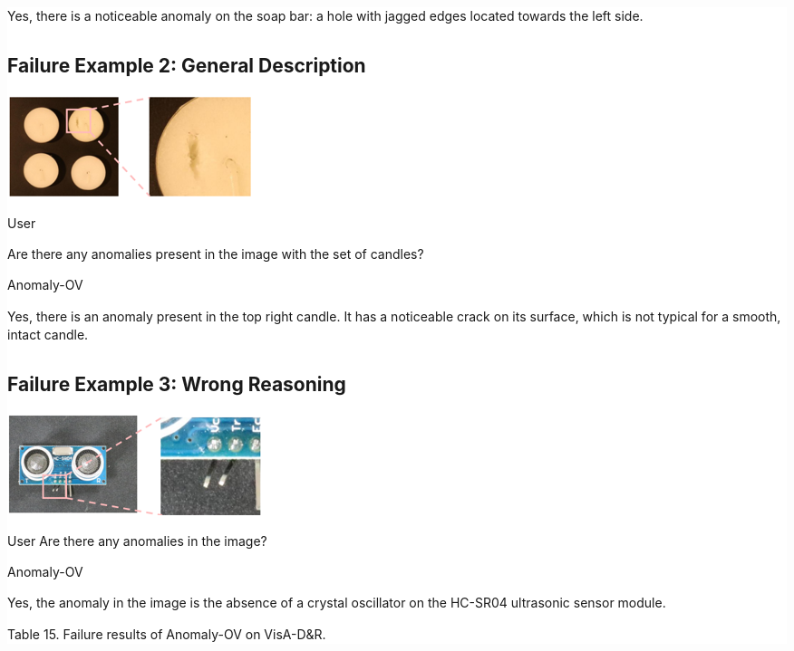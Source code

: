 Yes, there is a noticeable anomaly on the soap bar: a hole with jagged edges located towards the left side.

## Failure Example 2: General Description

![Image](artifacts/image_000027_8a6829d407fee01f798fa52c29c926f66a3841ae7ee2a4e666edd40f830bf2e5.png)

User

Are there any anomalies present in the image with the set of candles?

Anomaly-OV

Yes, there is an anomaly present in the top right candle. It has a noticeable crack on its surface, which is not typical for a smooth, intact candle.

## Failure Example 3: Wrong Reasoning

![Image](artifacts/image_000028_8d396dd33c05b33727f03757409946fa4d9bd5d787c931809aab22edc8d55d81.png)

User Are there any anomalies in the image?

Anomaly-OV

Yes, the anomaly in the image is the absence of a crystal oscillator on the HC-SR04 ultrasonic sensor module.

Table 15. Failure results of Anomaly-OV on VisA-D&amp;R.